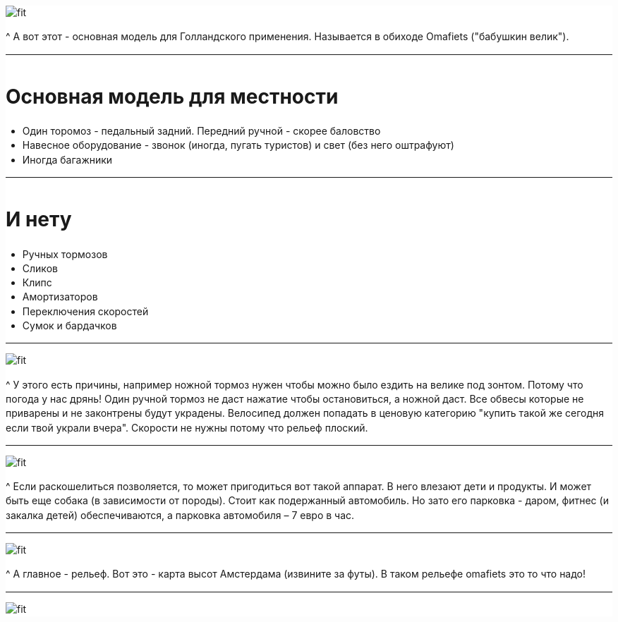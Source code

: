 ![fit](omafiets.jpg)

^ А вот этот - основная модель для Голландского применения. Называется в обиходе Omafiets ("бабушкин велик").

------------------------------------

# Основная модель для местности

* Один торомоз - педальный задний. Передний ручной - скорее баловство
* Навесное оборудование - звонок (иногда, пугать туристов) и свет (без него оштрафуют)
* Иногда багажники

------------------------------------

# И нету

* Ручных тормозов
* Сликов
* Клипс
* Амортизаторов
* Переключения скоростей
* Cумок и бардачков

-----------------------------------------

![fit](sven-brandsma-KtWck75lqpY-unsplash.jpg)

^ У этого есть причины, например ножной тормоз нужен чтобы можно было ездить на велике под зонтом. Потому что погода у нас дрянь! Один ручной тормоз не даст нажатие чтобы остановиться, а ножной даст. Все обвесы которые не приварены и не законтрены будут украдены. Велосипед должен попадать в ценовую категорию "купить такой же сегодня если твой украли вчера". Скорости не нужны потому что рельеф плоский.

------------------------------------------

![fit](hoe-kies-ik-de-juiste-bakfiets-de-allesomvattende.jpg)

^ Если раскошелиться позволяется, то может пригодиться вот такой аппарат. В него влезают дети и продукты. И может быть еще собака (в зависимости от породы). Стоит как подержанный автомобиль. Но зато его парковка - даром, фитнес (и закалка детей) обеспечиваются, а парковка автомобиля – 7 евро в час.

-------------------------------------------

![fit](ams-heights.png)

^ А главное - рельеф. Вот это - карта высот Амстердама (извините за футы). В таком рельефе omafiets это то что надо!

-------------------------------------------

![fit](kiev-heights.png)
